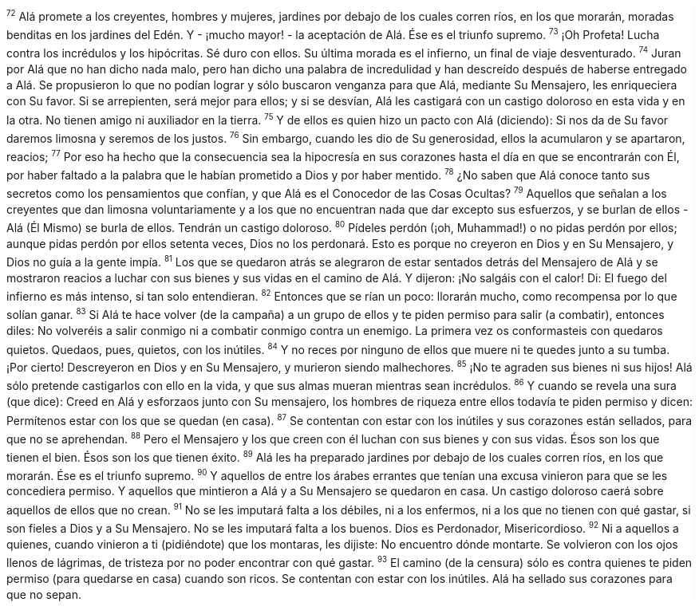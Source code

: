 <span id="v72"><sup><small>72</small></sup></span> Alá promete a los creyentes, hombres y mujeres, jardines por debajo de los cuales corren ríos, en los que morarán, moradas benditas en los jardines del Edén. Y - ¡mucho mayor! - la aceptación de Alá. Ése es el triunfo supremo.
<span id="v73"><sup><small>73</small></sup></span> ¡Oh Profeta! Lucha contra los incrédulos y los hipócritas. Sé duro con ellos. Su última morada es el infierno, un final de viaje desventurado.
<span id="v74"><sup><small>74</small></sup></span> Juran por Alá que no han dicho nada malo, pero han dicho una palabra de incredulidad y han descreído después de haberse entregado a Alá. Se propusieron lo que no podían lograr y sólo buscaron venganza para que Alá, mediante Su Mensajero, les enriqueciera con Su favor. Si se arrepienten, será mejor para ellos; y si se desvían, Alá les castigará con un castigo doloroso en esta vida y en la otra. No tienen amigo ni auxiliador en la tierra.
<span id="v75"><sup><small>75</small></sup></span> Y de ellos es quien hizo un pacto con Alá (diciendo): Si nos da de Su favor daremos limosna y seremos de los justos.
<span id="v76"><sup><small>76</small></sup></span> Sin embargo, cuando les dio de Su generosidad, ellos la acumularon y se apartaron, reacios;
<span id="v77"><sup><small>77</small></sup></span> Por eso ha hecho que la consecuencia sea la hipocresía en sus corazones hasta el día en que se encontrarán con Él, por haber faltado a la palabra que le habían prometido a Dios y por haber mentido.
<span id="v78"><sup><small>78</small></sup></span> ¿No saben que Alá conoce tanto sus secretos como los pensamientos que confían, y que Alá es el Conocedor de las Cosas Ocultas?
<span id="v79"><sup><small>79</small></sup></span> Aquellos que señalan a los creyentes que dan limosna voluntariamente y a los que no encuentran nada que dar excepto sus esfuerzos, y se burlan de ellos - Alá (Él Mismo) se burla de ellos. Tendrán un castigo doloroso.
<span id="v80"><sup><small>80</small></sup></span> Pídeles perdón (¡oh, Muhammad!) o no pidas perdón por ellos; aunque pidas perdón por ellos setenta veces, Dios no los perdonará. Esto es porque no creyeron en Dios y en Su Mensajero, y Dios no guía a la gente impía.
<span id="v81"><sup><small>81</small></sup></span> Los que se quedaron atrás se alegraron de estar sentados detrás del Mensajero de Alá y se mostraron reacios a luchar con sus bienes y sus vidas en el camino de Alá. Y dijeron: ¡No salgáis con el calor! Di: El fuego del infierno es más intenso, si tan solo entendieran.
<span id="v82"><sup><small>82</small></sup></span> Entonces que se rían un poco: llorarán mucho, como recompensa por lo que solían ganar.
<span id="v83"><sup><small>83</small></sup></span> Si Alá te hace volver (de la campaña) a un grupo de ellos y te piden permiso para salir (a combatir), entonces diles: No volveréis a salir conmigo ni a combatir conmigo contra un enemigo. La primera vez os conformasteis con quedaros quietos. Quedaos, pues, quietos, con los inútiles.
<span id="v84"><sup><small>84</small></sup></span> Y no reces por ninguno de ellos que muere ni te quedes junto a su tumba. ¡Por cierto! Descreyeron en Dios y en Su Mensajero, y murieron siendo malhechores.
<span id="v85"><sup><small>85</small></sup></span> ¡No te agraden sus bienes ni sus hijos! Alá sólo pretende castigarlos con ello en la vida, y que sus almas mueran mientras sean incrédulos.
<span id="v86"><sup><small>86</small></sup></span> Y cuando se revela una sura (que dice): Creed en Alá y esforzaos junto con Su mensajero, los hombres de riqueza entre ellos todavía te piden permiso y dicen: Permítenos estar con los que se quedan (en casa).
<span id="v87"><sup><small>87</small></sup></span> Se contentan con estar con los inútiles y sus corazones están sellados, para que no se aprehendan.
<span id="v88"><sup><small>88</small></sup></span> Pero el Mensajero y los que creen con él luchan con sus bienes y con sus vidas. Ésos son los que tienen el bien. Ésos son los que tienen éxito.
<span id="v89"><sup><small>89</small></sup></span> Alá les ha preparado jardines por debajo de los cuales corren ríos, en los que morarán. Ése es el triunfo supremo.
<span id="v90"><sup><small>90</small></sup></span> Y aquellos de entre los árabes errantes que tenían una excusa vinieron para que se les concediera permiso. Y aquellos que mintieron a Alá y a Su Mensajero se quedaron en casa. Un castigo doloroso caerá sobre aquellos de ellos que no crean.
<span id="v91"><sup><small>91</small></sup></span> No se les imputará falta a los débiles, ni a los enfermos, ni a los que no tienen con qué gastar, si son fieles a Dios y a Su Mensajero. No se les imputará falta a los buenos. Dios es Perdonador, Misericordioso.
<span id="v92"><sup><small>92</small></sup></span> Ni a aquellos a quienes, cuando vinieron a ti (pidiéndote) que los montaras, les dijiste: No encuentro dónde montarte. Se volvieron con los ojos llenos de lágrimas, de tristeza por no poder encontrar con qué gastar.
<span id="v93"><sup><small>93</small></sup></span> El camino (de la censura) sólo es contra quienes te piden permiso (para quedarse en casa) cuando son ricos. Se contentan con estar con los inútiles. Alá ha sellado sus corazones para que no sepan.